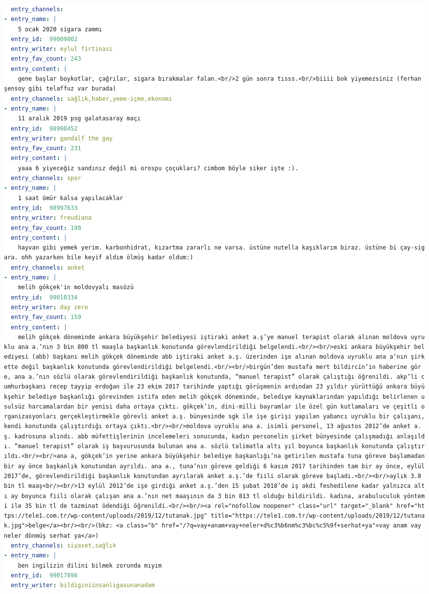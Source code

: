 ```yaml
  entry_channels: 
- entry_name: |
    5 ocak 2020 sigara zammı
  entry_id:  99009802
  entry_writer: eylul firtinasi
  entry_fav_count: 243
  entry_content: |
    gene başlar boykotlar, çağrılar, sigara bırakmalar falan.<br/>2 gün sonra tısss.<br/>biiii bok yiyemezsiniz (ferhan şensoy gibi telaffuz var burada)
  entry_channels: sağlık,haber,yeme-içme,ekonomi
- entry_name: |
    11 aralık 2019 psg galatasaray maçı
  entry_id:  98998452
  entry_writer: gandalf the gay
  entry_fav_count: 231
  entry_content: |
    yaaa 6 yiyeceğiz sandınız değil mi orospu çoçukları? cimbom böyle siker işte :).
  entry_channels: spor
- entry_name: |
    1 saat ömür kalsa yapılacaklar
  entry_id:  98997633
  entry_writer: freudiana
  entry_fav_count: 190
  entry_content: |
    hayvan gibi yemek yerim. karbonhidrat, kızartma zararlı ne varsa. üstüne nutella kaşıklarım biraz. üstüne bi çay-sigara. ohh yazarken bile keyif aldım ölmüş kadar oldum:)
  entry_channels: anket
- entry_name: |
    melih gökçek'in moldovyalı masözü
  entry_id:  99010334
  entry_writer: day zero
  entry_fav_count: 159
  entry_content: |
    melih gökçek döneminde ankara büyükşehir belediyesi iştiraki anket a.ş’ye manuel terapist olarak alınan moldova uyruklu ana a.’nın 3 bin 800 tl maaşla başkanlık konutunda görevlendirildiği belgelendi.<br/><br/>eski ankara büyükşehir belediyesi (abb) başkanı melih gökçek döneminde abb iştiraki anket a.ş. üzerinden işe alınan moldova uyruklu ana a’nın şirkette değil başkanlık konutunda görevlendirildiği belgelendi.<br/><br/>birgün’den mustafa mert bildircin’in haberine göre, ana a.’nın sözlü olarak görevlendirildiği başkanlık konutunda, “manuel terapist” olarak çalıştığı öğrenildi. akp’li cumhurbaşkanı recep tayyip erdoğan ile 23 ekim 2017 tarihinde yaptığı görüşmenin ardından 23 yıldır yürüttüğü ankara büyükşehir belediye başkanlığı görevinden istifa eden melih gökçek döneminde, belediye kaynaklarından yapıldığı belirlenen usulsüz harcamalardan bir yenisi daha ortaya çıktı. gökçek’in, dini-milli bayramlar ile özel gün kutlamaları ve çeşitli organizasyonları gerçekleştirmekle görevli anket a.ş. bünyesinde sgk ile işe girişi yapılan yabancı uyruklu bir çalışanı, kendi konutunda çalıştırdığı ortaya çıktı.<br/><br/>moldova uyruklu ana a. isimli personel, 13 ağustos 2012’de anket a.ş. kadrosuna alındı. abb müfettişlerinin incelemeleri sonucunda, kadın personelin şirket bünyesinde çalışmadığı anlaşıldı. “manuel terapist” olarak iş başvurusunda bulunan ana a. sözlü talimatla altı yıl boyunca başkanlık konutunda çalıştırıldı.<br/><br/>ana a, gökçek’in yerine ankara büyükşehir belediye başkanlığı’na getirilen mustafa tuna göreve başlamadan bir ay önce başkanlık konutundan ayrıldı. ana a., tuna’nın göreve geldiği 6 kasım 2017 tarihinden tam bir ay önce, eylül 2017’de, görevlendirildiği başkanlık konutundan ayrılarak anket a.ş.’de fiili olarak göreve başladı.<br/><br/>aylık 3.8 bin tl maaş<br/><br/>13 eylül 2012’de işe girdiği anket a.ş.’den 15 şubat 2018’de iş akdi feshedilene kadar yalnızca altı ay boyunca fiili olarak çalışan ana a.’nın net maaşının da 3 bin 813 tl olduğu bildirildi. kadına, arabuluculuk yöntemi ile 35 bin tl de tazminat ödendiği öğrenildi.<br/><br/><a rel="nofollow noopener" class="url" target="_blank" href="https://tele1.com.tr/wp-content/uploads/2019/12/tutanak.jpg" title="https://tele1.com.tr/wp-content/uploads/2019/12/tutanak.jpg">belge</a><br/><br/>(bkz: <a class="b" href="/?q=vay+anam+vay+neler+d%c3%b6nm%c3%bc%c5%9f+serhat+ya">vay anam vay neler dönmüş serhat ya</a>)
  entry_channels: siyaset,sağlık
- entry_name: |
    ben ingilizin dilini bilmek zorunda mıyım
  entry_id:  99017898
  entry_writer: bildiginiinsanligasunanadam
```
